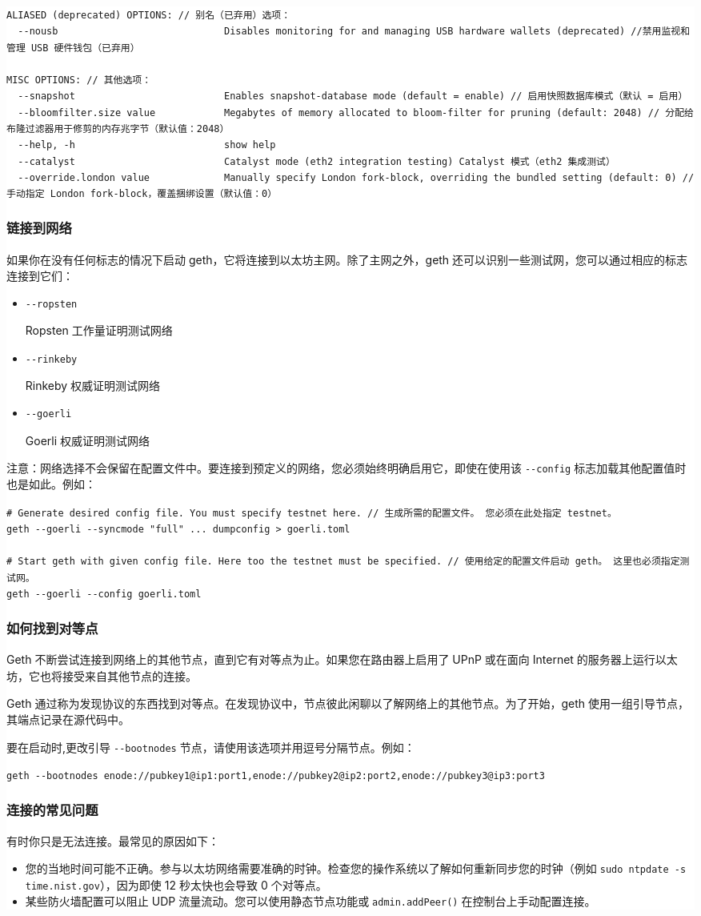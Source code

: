 	ALIASED (deprecated) OPTIONS: // 别名（已弃用）选项：
	  --nousb                             Disables monitoring for and managing USB hardware wallets (deprecated) //禁用监视和管理 USB 硬件钱包（已弃用）
	
	MISC OPTIONS: // 其他选项：
	  --snapshot                          Enables snapshot-database mode (default = enable) // 启用快照数据库模式（默认 = 启用）
	  --bloomfilter.size value            Megabytes of memory allocated to bloom-filter for pruning (default: 2048) // 分配给布隆过滤器用于修剪的内存兆字节（默认值：2048）
	  --help, -h                          show help
	  --catalyst                          Catalyst mode (eth2 integration testing) Catalyst 模式（eth2 集成测试）
	  --override.london value             Manually specify London fork-block, overriding the bundled setting (default: 0) //手动指定 London fork-block，覆盖捆绑设置（默认值：0）
	
### 链接到网络
如果你在没有任何标志的情况下启动 geth，它将连接到以太坊主网。除了主网之外，geth 还可以识别一些测试网，您可以通过相应的标志连接到它们：

- `--ropsten`

	 Ropsten 工作量证明测试网络
- `--rinkeby`

	 Rinkeby 权威证明测试网络
- `--goerli`

	Goerli 权威证明测试网络

注意：网络选择不会保留在配置文件中。要连接到预定义的网络，您必须始终明确启用它，即使在使用该 `--config` 标志加载其他配置值时也是如此。例如：

	# Generate desired config file. You must specify testnet here. // 生成所需的配置文件。 您必须在此处指定 testnet。
	geth --goerli --syncmode "full" ... dumpconfig > goerli.toml

	# Start geth with given config file. Here too the testnet must be specified. // 使用给定的配置文件启动 geth。 这里也必须指定测试网。
	geth --goerli --config goerli.toml
	
### 如何找到对等点
Geth 不断尝试连接到网络上的其他节点，直到它有对等点为止。如果您在路由器上启用了 UPnP 或在面向 Internet 的服务器上运行以太坊，它也将接受来自其他节点的连接。

Geth 通过称为发现协议的东西找到对等点。在发现协议中，节点彼此闲聊以了解网络上的其他节点。为了开始，geth 使用一组引导节点，其端点记录在源代码中。

要在启动时,更改引导 `--bootnodes` 节点，请使用该选项并用逗号分隔节点。例如：

	geth --bootnodes enode://pubkey1@ip1:port1,enode://pubkey2@ip2:port2,enode://pubkey3@ip3:port3
### 连接的常见问题
有时你只是无法连接。最常见的原因如下：

- 您的当地时间可能不正确。参与以太坊网络需要准确的时钟。检查您的操作系统以了解如何重新同步您的时钟（例如 `sudo ntpdate -s time.nist.gov`），因为即使 12 秒太快也会导致 0 个对等点。
- 某些防火墙配置可以阻止 UDP 流量流动。您可以使用静态节点功能或 `admin.addPeer()` 在控制台上手动配置连接。
